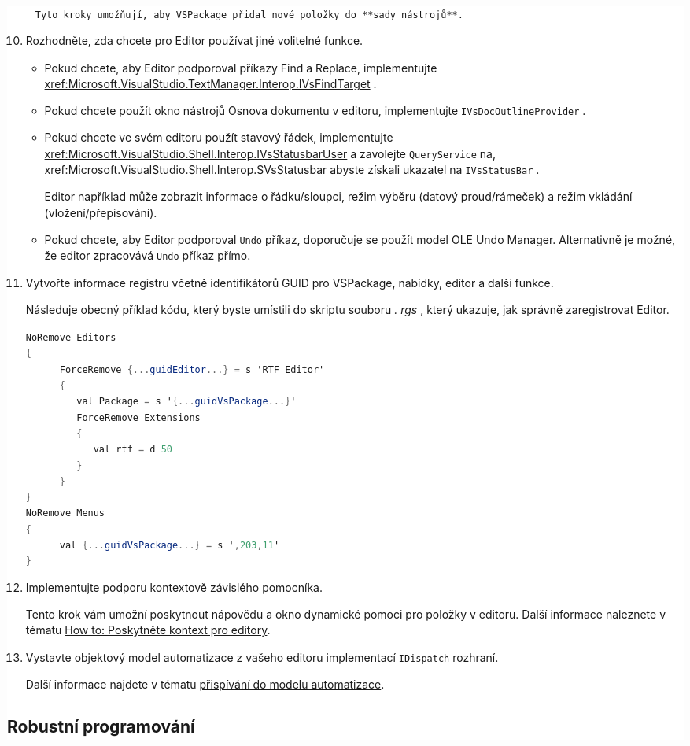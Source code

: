          Tyto kroky umožňují, aby VSPackage přidal nové položky do **sady nástrojů**.

10. Rozhodněte, zda chcete pro Editor používat jiné volitelné funkce.

    - Pokud chcete, aby Editor podporoval příkazy Find a Replace, implementujte <xref:Microsoft.VisualStudio.TextManager.Interop.IVsFindTarget> .

    - Pokud chcete použít okno nástrojů Osnova dokumentu v editoru, implementujte `IVsDocOutlineProvider` .

    - Pokud chcete ve svém editoru použít stavový řádek, implementujte <xref:Microsoft.VisualStudio.Shell.Interop.IVsStatusbarUser> a zavolejte `QueryService` na, <xref:Microsoft.VisualStudio.Shell.Interop.SVsStatusbar> abyste získali ukazatel na `IVsStatusBar` .

         Editor například může zobrazit informace o řádku/sloupci, režim výběru (datový proud/rámeček) a režim vkládání (vložení/přepisování).

    - Pokud chcete, aby Editor podporoval `Undo` příkaz, doporučuje se použít model OLE Undo Manager. Alternativně je možné, že editor zpracovává `Undo` příkaz přímo.

11. Vytvořte informace registru včetně identifikátorů GUID pro VSPackage, nabídky, editor a další funkce.

     Následuje obecný příklad kódu, který byste umístili do skriptu souboru *. rgs* , který ukazuje, jak správně zaregistrovat Editor.

    ```csharp
    NoRemove Editors
    {
          ForceRemove {...guidEditor...} = s 'RTF Editor'
          {
             val Package = s '{...guidVsPackage...}'
             ForceRemove Extensions
             {
                val rtf = d 50
             }
          }
    }
    NoRemove Menus
    {
          val {...guidVsPackage...} = s ',203,11'
    }
    ```

12. Implementujte podporu kontextově závislého pomocníka.

     Tento krok vám umožní poskytnout nápovědu a okno dynamické pomoci pro položky v editoru. Další informace naleznete v tématu [How to: Poskytněte kontext pro editory](/previous-versions/visualstudio/visual-studio-2015/extensibility/how-to-provide-context-for-editors?preserve-view=true&view=vs-2015).

13. Vystavte objektový model automatizace z vašeho editoru implementací `IDispatch` rozhraní.

     Další informace najdete v tématu [přispívání do modelu automatizace](../extensibility/internals/contributing-to-the-automation-model.md).

## <a name="robust-programming"></a>Robustní programování
